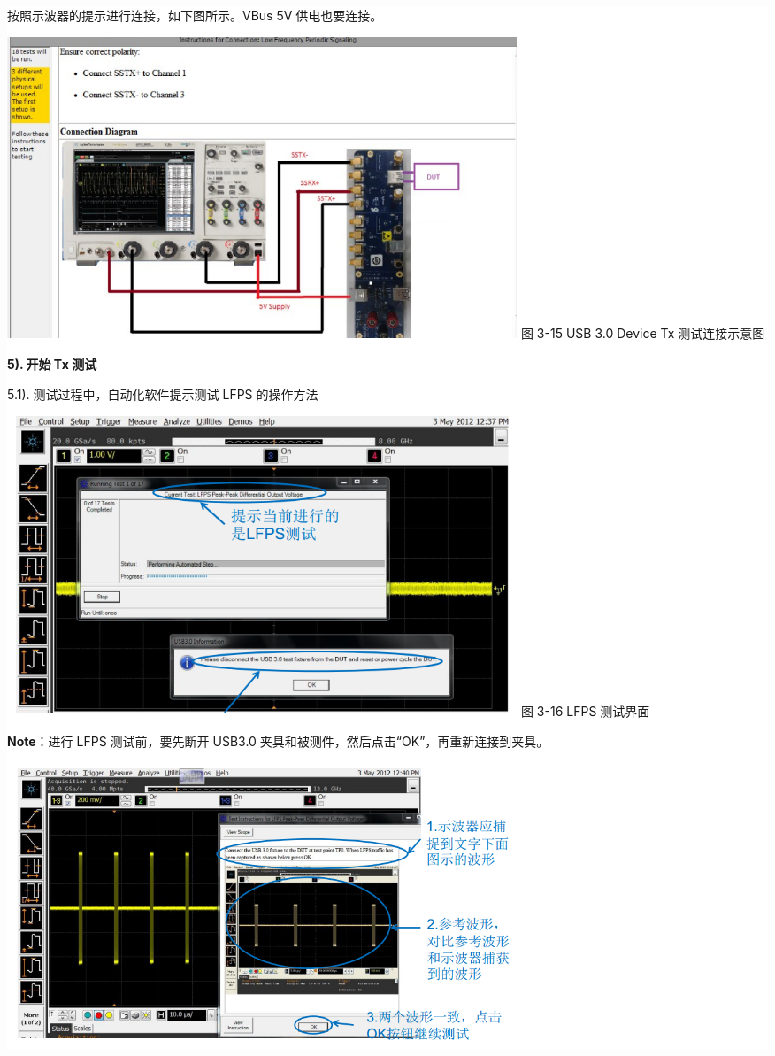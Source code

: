 按照示波器的提示进行连接，如下图所示。VBus 5V 供电也要连接。

![USB3-Device-Tx测试连接示意图](Rockchip-USB-SQ-Test-Guide/USB3-Device-Tx测试连接示意图.png)
图 3-15 USB 3.0 Device Tx 测试连接示意图

**5). 开始 Tx 测试**

5.1). 测试过程中，自动化软件提示测试 LFPS 的操作方法

![USB3-LFPS测试](Rockchip-USB-SQ-Test-Guide/USB3-LFPS测试.png)
图 3-16 LFPS 测试界面

**Note**：进行 LFPS 测试前，要先断开 USB3.0 夹具和被测件，然后点击“OK”，再重新连接到夹具。

![USB3-LFPS测试界面-LFPS参考波形](Rockchip-USB-SQ-Test-Guide/USB3-LFPS测试界面-LFPS参考波形.png)